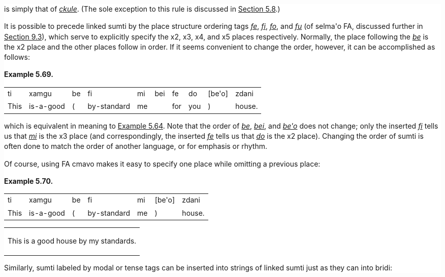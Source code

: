 </div>  

is simply that of _<a id="id-1.6.9.19.1.1" class="indexterm"></a>[_ckule_](../go01#valsi-ckule)_. (The sole exception to this rule is discussed in [Section 5.8](../section-co-inversion).)

<a id="id-1.6.9.20.1" class="indexterm"></a><a id="id-1.6.9.20.2" class="indexterm"></a>It is possible to precede linked sumti by the place structure ordering tags _<a id="id-1.6.9.20.3.1" class="indexterm"></a>[_fe_](../go01#valsi-fe)_, _<a id="id-1.6.9.20.4.1" class="indexterm"></a>[_fi_](../go01#valsi-fi)_, _<a id="id-1.6.9.20.5.1" class="indexterm"></a>[_fo_](../go01#valsi-fo)_, and _<a id="id-1.6.9.20.6.1" class="indexterm"></a>[_fu_](../go01#valsi-fu)_ (of selma'o FA, discussed further in [Section 9.3](../section-FA)), which serve to explicitly specify the x2, x3, x4, and x5 places respectively. Normally, the place following the _<a id="id-1.6.9.20.12.1" class="indexterm"></a>[_be_](../go01#valsi-be)_ is the x2 place and the other places follow in order. If it seems convenient to change the order, however, it can be accomplished as follows:

<div class="interlinear-gloss-example example">
<a id="example-random-id-mhS7"></a>

**Example 5.69. <a id="c5e7d7"></a>** 

<table class="interlinear-gloss"><colgroup></colgroup><tbody><tr class="jbo"><td>ti</td><td>xamgu</td><td>be</td><td>fi</td><td>mi</td><td>bei</td><td>fe</td><td>do</td><td>[be'o]</td><td>zdani</td></tr><tr class="gloss"><td>This</td><td>is-a-good</td><td>(</td><td>by-standard</td><td>me</td><td></td><td>for</td><td>you</td><td>)</td><td>house.</td></tr></tbody></table>

</div>  

which is equivalent in meaning to [Example 5.64](../section-be-sumti#example-random-id-Uuio). Note that the order of _<a id="id-1.6.9.22.2.1" class="indexterm"></a>[_be_](../go01#valsi-be)_, _<a id="id-1.6.9.22.3.1" class="indexterm"></a>[_bei_](../go01#valsi-bei)_, and _<a id="id-1.6.9.22.4.1" class="indexterm"></a>[_be'o_](../go01#valsi-beho)_ does not change; only the inserted _<a id="id-1.6.9.22.5.1" class="indexterm"></a>[_fi_](../go01#valsi-fi)_ tells us that _<a id="id-1.6.9.22.6.1" class="indexterm"></a>[_mi_](../go01#valsi-mi)_ is the x3 place (and correspondingly, the inserted _<a id="id-1.6.9.22.8.1" class="indexterm"></a>[_fe_](../go01#valsi-fe)_ tells us that _<a id="id-1.6.9.22.9.1" class="indexterm"></a>[_do_](../go01#valsi-do)_ is the x2 place). Changing the order of sumti is often done to match the order of another language, or for emphasis or rhythm.

Of course, using FA cmavo makes it easy to specify one place while omitting a previous place:

<div class="interlinear-gloss-example example">
<a id="example-random-id-9b37"></a>

**Example 5.70. <a id="c5e7d8"></a>** 

<table class="interlinear-gloss"><colgroup></colgroup><tbody><tr class="jbo"><td>ti</td><td>xamgu</td><td>be</td><td>fi</td><td>mi</td><td>[be'o]</td><td>zdani</td></tr><tr class="gloss"><td>This</td><td>is-a-good</td><td>(</td><td>by-standard</td><td>me</td><td>)</td><td>house.</td></tr></tbody></table>

<table class="interlinear-gloss"><tbody><tr class="para"><td colspan="12321"><p class="natlang">This is a good house by my standards.</p></td></tr></tbody></table>

</div>  

<a id="id-1.6.9.25.1" class="indexterm"></a><a id="id-1.6.9.25.2" class="indexterm"></a><a id="id-1.6.9.25.3" class="indexterm"></a><a id="id-1.6.9.25.4" class="indexterm"></a><a id="id-1.6.9.25.5" class="indexterm"></a><a id="id-1.6.9.25.6" class="indexterm"></a>Similarly, sumti labeled by modal or tense tags can be inserted into strings of linked sumti just as they can into bridi:
